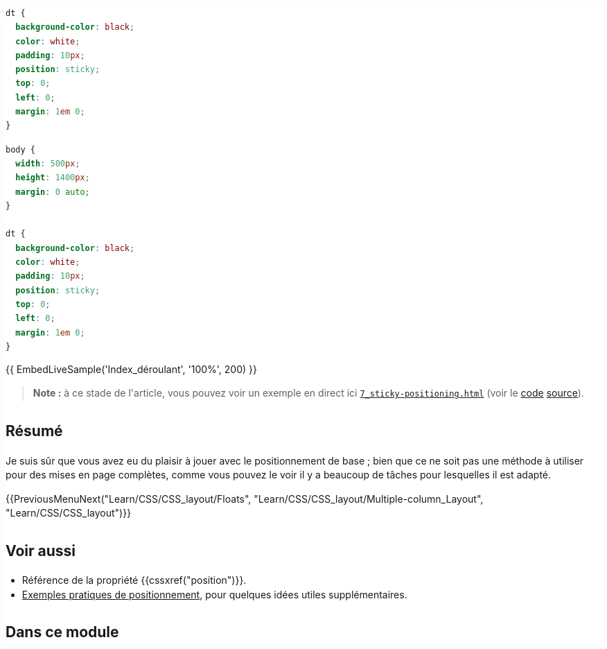 ```css
dt {
  background-color: black;
  color: white;
  padding: 10px;
  position: sticky;
  top: 0;
  left: 0;
  margin: 1em 0;
}
```

```css hidden
body {
  width: 500px;
  height: 1400px;
  margin: 0 auto;
}

dt {
  background-color: black;
  color: white;
  padding: 10px;
  position: sticky;
  top: 0;
  left: 0;
  margin: 1em 0;
}
```

{{ EmbedLiveSample('Index_déroulant', '100%', 200) }}

> **Note :** à ce stade de l'article, vous pouvez voir un exemple en direct ici [`7_sticky-positioning.html`](http://mdn.github.io/learning-area/css/css-layout/positioning/7_sticky-positioning.html) (voir le [code](https://github.com/mdn/learning-area/blob/master/css/css-layout/positioning/7_sticky-positioning.html) [source](https://github.com/mdn/learning-area/blob/master/css/css-layout/positioning/7_sticky-positioning.html)).

## Résumé

Je suis sûr que vous avez eu du plaisir à jouer avec le positionnement de base ; bien que ce ne soit pas une méthode à utiliser pour des mises en page complètes, comme vous pouvez le voir il y a beaucoup de tâches pour lesquelles il est adapté.

{{PreviousMenuNext("Learn/CSS/CSS_layout/Floats", "Learn/CSS/CSS_layout/Multiple-column_Layout", "Learn/CSS/CSS_layout")}}

## Voir aussi

- Référence de la propriété {{cssxref("position")}}.
- [Exemples pratiques de positionnement](/fr/docs/Learn/CSS/CSS_layout/Practical_positioning_examples), pour quelques idées utiles supplémentaires.

## Dans ce module
